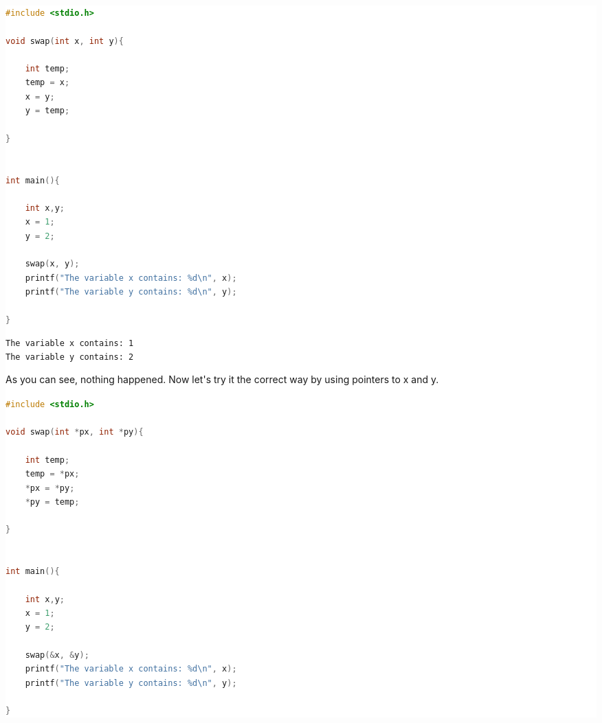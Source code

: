 

```c
#include <stdio.h>

void swap(int x, int y){

    int temp; 
    temp = x;
    x = y; 
    y = temp;

}


int main(){

    int x,y; 
    x = 1; 
    y = 2;
    
    swap(x, y);
    printf("The variable x contains: %d\n", x); 
    printf("The variable y contains: %d\n", y); 

}
```

    The variable x contains: 1
    The variable y contains: 2


As you can see, nothing happened. Now let's try it the correct way by using pointers to x and y.


```c
#include <stdio.h>

void swap(int *px, int *py){

    int temp; 
    temp = *px;
    *px = *py; 
    *py = temp;

}


int main(){

    int x,y; 
    x = 1; 
    y = 2;
    
    swap(&x, &y);
    printf("The variable x contains: %d\n", x); 
    printf("The variable y contains: %d\n", y); 

}
```
